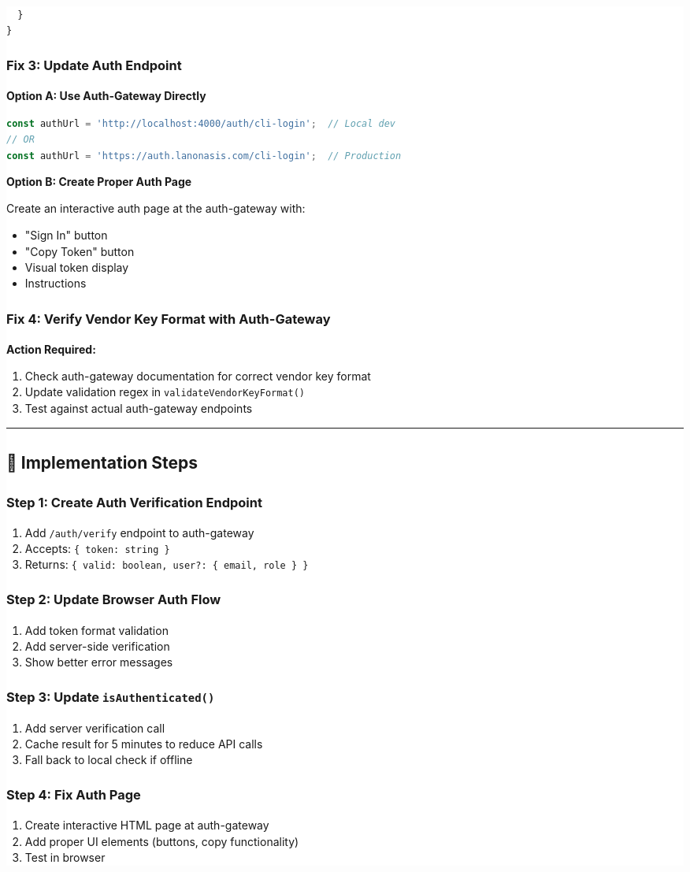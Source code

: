 ```typescript
  }
}
```

### Fix 3: Update Auth Endpoint

**Option A: Use Auth-Gateway Directly**
```typescript
const authUrl = 'http://localhost:4000/auth/cli-login';  // Local dev
// OR
const authUrl = 'https://auth.lanonasis.com/cli-login';  // Production
```

**Option B: Create Proper Auth Page**

Create an interactive auth page at the auth-gateway with:
- "Sign In" button
- "Copy Token" button
- Visual token display
- Instructions

### Fix 4: Verify Vendor Key Format with Auth-Gateway

**Action Required:**
1. Check auth-gateway documentation for correct vendor key format
2. Update validation regex in `validateVendorKeyFormat()`
3. Test against actual auth-gateway endpoints

---

## 🔧 Implementation Steps

### Step 1: Create Auth Verification Endpoint
1. Add `/auth/verify` endpoint to auth-gateway
2. Accepts: `{ token: string }`
3. Returns: `{ valid: boolean, user?: { email, role } }`

### Step 2: Update Browser Auth Flow
1. Add token format validation
2. Add server-side verification
3. Show better error messages

### Step 3: Update `isAuthenticated()`
1. Add server verification call
2. Cache result for 5 minutes to reduce API calls
3. Fall back to local check if offline

### Step 4: Fix Auth Page
1. Create interactive HTML page at auth-gateway
2. Add proper UI elements (buttons, copy functionality)
3. Test in browser
